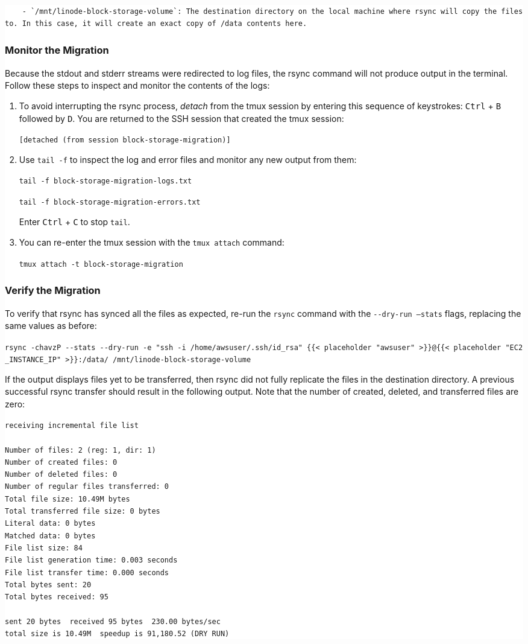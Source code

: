         - `/mnt/linode-block-storage-volume`: The destination directory on the local machine where rsync will copy the files to. In this case, it will create an exact copy of /data contents here.

### Monitor the Migration

Because the stdout and stderr streams were redirected to log files, the rsync command will not produce output in the terminal. Follow these steps to inspect and monitor the contents of the logs:

1. To avoid interrupting the rsync process, *detach* from the tmux session by entering this sequence of keystrokes: <kbd>Ctrl</kbd> + <kbd>B</kbd> followed by <kbd>D</kbd>. You are returned to the SSH session that created the tmux session:

    ```output
    [detached (from session block-storage-migration)]
    ```

1.  Use `tail -f` to inspect the log and error files and monitor any new output from them:

    ```command {title="SSH session with Linode instance"}
    tail -f block-storage-migration-logs.txt
    ```

    ```command {title="SSH session with Linode instance"}
    tail -f block-storage-migration-errors.txt
    ```

    Enter <kbd>Ctrl</kbd> + <kbd>C</kbd> to stop `tail`.

1.  You can re-enter the tmux session with the `tmux attach` command:

    ```command {title="SSH session with Linode instance"}
    tmux attach -t block-storage-migration
    ```

### Verify the Migration

To verify that rsync has synced all the files as expected, re-run the `rsync` command with the `--dry-run –stats` flags, replacing the same values as before:

```command {title="SSH session with Linode instance"}
rsync -chavzP --stats --dry-run -e "ssh -i /home/awsuser/.ssh/id_rsa" {{< placeholder "awsuser" >}}@{{< placeholder "EC2_INSTANCE_IP" >}}:/data/ /mnt/linode-block-storage-volume
```

If the output displays files yet to be transferred, then rsync did not fully replicate the files in the destination directory. A previous successful rsync transfer should result in the following output. Note that the number of created, deleted, and transferred files are zero:

```output
receiving incremental file list

Number of files: 2 (reg: 1, dir: 1)
Number of created files: 0
Number of deleted files: 0
Number of regular files transferred: 0
Total file size: 10.49M bytes
Total transferred file size: 0 bytes
Literal data: 0 bytes
Matched data: 0 bytes
File list size: 84
File list generation time: 0.003 seconds
File list transfer time: 0.000 seconds
Total bytes sent: 20
Total bytes received: 95

sent 20 bytes  received 95 bytes  230.00 bytes/sec
total size is 10.49M  speedup is 91,180.52 (DRY RUN)
```
